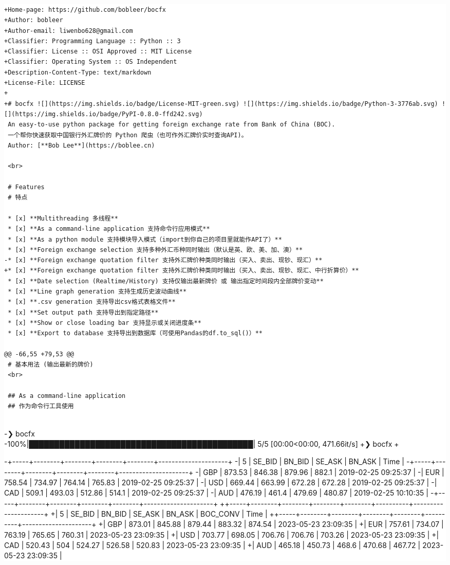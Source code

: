 ```
+Home-page: https://github.com/bobleer/bocfx
+Author: bobleer
+Author-email: liwenbo628@gmail.com
+Classifier: Programming Language :: Python :: 3
+Classifier: License :: OSI Approved :: MIT License
+Classifier: Operating System :: OS Independent
+Description-Content-Type: text/markdown
+License-File: LICENSE
+
+# bocfx ![](https://img.shields.io/badge/License-MIT-green.svg) ![](https://img.shields.io/badge/Python-3-3776ab.svg) ![](https://img.shields.io/badge/PyPI-0.8.0-ffd242.svg)
 An easy-to-use python package for getting foreign exchange rate from Bank of China (BOC).  
 一个帮你快速获取中国银行外汇牌价的 Python 爬虫（也可作外汇牌价实时查询API)。  
 Author: [**Bob Lee**](https://boblee.cn)
 
 <br>
 
 # Features
 # 特点
 
 * [x] **Multithreading 多线程**
 * [x] **As a command-line application 支持命令行应用模式**
 * [x] **As a python module 支持模块导入模式（import到你自己的项目里就能作API了）**
 * [x] **Foreign exchange selection 支持多种外汇币种同时输出（默认是英、欧、美、加、澳）**
-* [x] **Foreign exchange quotation filter 支持外汇牌价种类同时输出（买入、卖出、现钞、现汇）**
+* [x] **Foreign exchange quotation filter 支持外汇牌价种类同时输出（买入、卖出、现钞、现汇、中行折算价）**
 * [x] **Date selection (Realtime/History) 支持仅输出最新牌价 或 输出指定时间段内全部牌价变动**
 * [x] **Line graph generation 支持生成历史波动曲线**
 * [x] **.csv generation 支持导出csv格式表格文件**
 * [x] **Set output path 支持导出到指定路径**
 * [x] **Show or close loading bar 支持显示或关闭进度条**
 * [x] **Export to database 支持导出到数据库（可使用Pandas的df.to_sql()）**
 
@@ -66,55 +79,53 @@
 # 基本用法 (输出最新的牌价)
 <br>
 
 ## As a command-line application
 ## 作为命令行工具使用
 
 ```
-❯ bocfx                        
-100%|████████████████████████████████████████████| 5/5 [00:00<00:00, 471.66it/s]
+❯ bocfx
+
 
-+-----+--------+--------+--------+--------+---------------------+
-|  5  | SE_BID | BN_BID | SE_ASK | BN_ASK |         Time        |
-+-----+--------+--------+--------+--------+---------------------+
-| GBP | 873.53 | 846.38 | 879.96 | 882.1  | 2019-02-25 09:25:37 |
-| EUR | 758.54 | 734.97 | 764.14 | 765.83 | 2019-02-25 09:25:37 |
-| USD | 669.44 | 663.99 | 672.28 | 672.28 | 2019-02-25 09:25:37 |
-| CAD | 509.1  | 493.03 | 512.86 | 514.1  | 2019-02-25 09:25:37 |
-| AUD | 476.19 | 461.4  | 479.69 | 480.87 | 2019-02-25 10:10:35 |
-+-----+--------+--------+--------+--------+---------------------+
++-----+--------+--------+--------+--------+----------+---------------------+
+|  5  | SE_BID | BN_BID | SE_ASK | BN_ASK | BOC_CONV |         Time        |
++-----+--------+--------+--------+--------+----------+---------------------+
+| GBP | 873.01 | 845.88 | 879.44 | 883.32 |  874.54  | 2023-05-23 23:09:35 |
+| EUR | 757.61 | 734.07 | 763.19 | 765.65 |  760.31  | 2023-05-23 23:09:35 |
+| USD | 703.77 | 698.05 | 706.76 | 706.76 |  703.26  | 2023-05-23 23:09:35 |
+| CAD | 520.43 |  504   | 524.27 | 526.58 |  520.83  | 2023-05-23 23:09:35 |
+| AUD | 465.18 | 450.73 | 468.6  | 470.68 |  467.72  | 2023-05-23 23:09:35 |